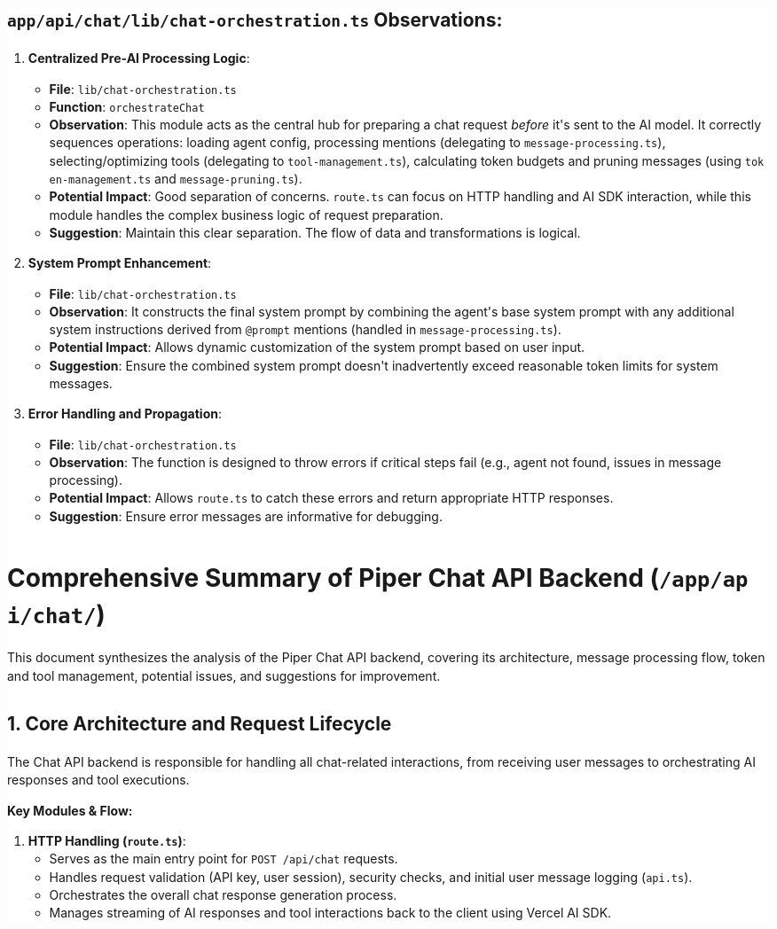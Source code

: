 ## `app/api/chat/lib/chat-orchestration.ts` Observations:

1.  **Centralized Pre-AI Processing Logic**:
    *   **File**: `lib/chat-orchestration.ts`
    *   **Function**: `orchestrateChat`
    *   **Observation**: This module acts as the central hub for preparing a chat request *before* it's sent to the AI model. It correctly sequences operations: loading agent config, processing mentions (delegating to `message-processing.ts`), selecting/optimizing tools (delegating to `tool-management.ts`), calculating token budgets and pruning messages (using `token-management.ts` and `message-pruning.ts`).
    *   **Potential Impact**: Good separation of concerns. `route.ts` can focus on HTTP handling and AI SDK interaction, while this module handles the complex business logic of request preparation.
    *   **Suggestion**: Maintain this clear separation. The flow of data and transformations is logical.

2.  **System Prompt Enhancement**:
    *   **File**: `lib/chat-orchestration.ts`
    *   **Observation**: It constructs the final system prompt by combining the agent's base system prompt with any additional system instructions derived from `@prompt` mentions (handled in `message-processing.ts`).
    *   **Potential Impact**: Allows dynamic customization of the system prompt based on user input.
    *   **Suggestion**: Ensure the combined system prompt doesn't inadvertently exceed reasonable token limits for system messages.

3.  **Error Handling and Propagation**:
    *   **File**: `lib/chat-orchestration.ts`
    *   **Observation**: The function is designed to throw errors if critical steps fail (e.g., agent not found, issues in message processing).
    *   **Potential Impact**: Allows `route.ts` to catch these errors and return appropriate HTTP responses.
    *   **Suggestion**: Ensure error messages are informative for debugging.

# Comprehensive Summary of Piper Chat API Backend (`/app/api/chat/`)

This document synthesizes the analysis of the Piper Chat API backend, covering its architecture, message processing flow, token and tool management, potential issues, and suggestions for improvement.

## 1. Core Architecture and Request Lifecycle

The Chat API backend is responsible for handling all chat-related interactions, from receiving user messages to orchestrating AI responses and tool executions.

**Key Modules & Flow:**

1.  **HTTP Handling (`route.ts`)**:
    *   Serves as the main entry point for `POST /api/chat` requests.
    *   Handles request validation (API key, user session), security checks, and initial user message logging (`api.ts`).
    *   Orchestrates the overall chat response generation process.
    *   Manages streaming of AI responses and tool interactions back to the client using Vercel AI SDK.
